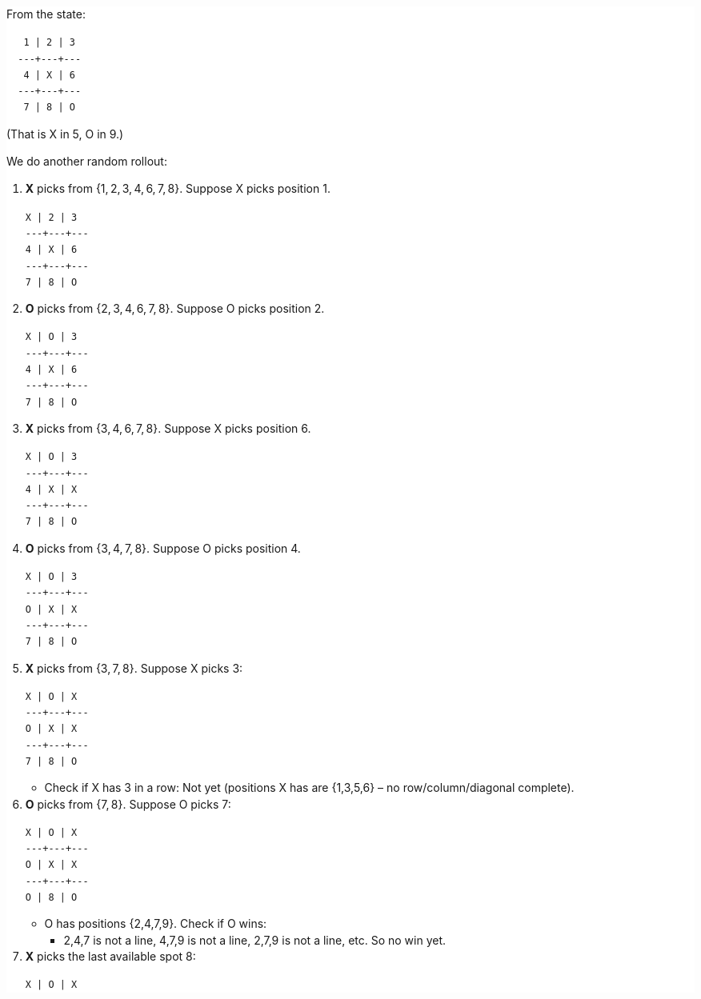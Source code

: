 From the state:
```
   1 | 2 | 3
  ---+---+---
   4 | X | 6
  ---+---+---
   7 | 8 | O
```
(That is X in 5, O in 9.)

We do another random rollout:

1. **X** picks from $\{1,2,3,4,6,7,8\}$. Suppose X picks position 1.
   ```
   X | 2 | 3
   ---+---+---
   4 | X | 6
   ---+---+---
   7 | 8 | O
   ```
2. **O** picks from $\{2,3,4,6,7,8\}$. Suppose O picks position 2.
   ```
   X | O | 3
   ---+---+---
   4 | X | 6
   ---+---+---
   7 | 8 | O
   ```
3. **X** picks from $\{3,4,6,7,8\}$. Suppose X picks position 6.
   ```
   X | O | 3
   ---+---+---
   4 | X | X
   ---+---+---
   7 | 8 | O
   ```
4. **O** picks from $\{3,4,7,8\}$. Suppose O picks position 4.
   ```
   X | O | 3
   ---+---+---
   O | X | X
   ---+---+---
   7 | 8 | O
   ```
5. **X** picks from $\{3,7,8\}$. Suppose X picks 3:
   ```
   X | O | X
   ---+---+---
   O | X | X
   ---+---+---
   7 | 8 | O
   ```
   - Check if X has 3 in a row: Not yet (positions X has are {1,3,5,6} – no row/column/diagonal complete).
6. **O** picks from $\{7,8\}$. Suppose O picks 7:
   ```
   X | O | X
   ---+---+---
   O | X | X
   ---+---+---
   O | 8 | O
   ```
   - O has positions {2,4,7,9}. Check if O wins: 
     - 2,4,7 is not a line, 4,7,9 is not a line, 2,7,9 is not a line, etc. So no win yet.
7. **X** picks the last available spot 8:
   ```
   X | O | X
   ```